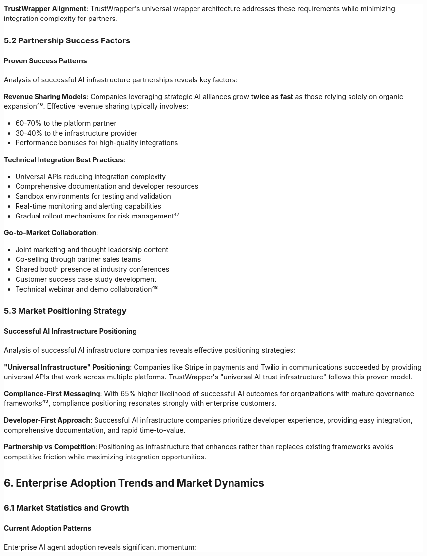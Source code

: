 **TrustWrapper Alignment**: TrustWrapper's universal wrapper architecture addresses these requirements while minimizing integration complexity for partners.

### 5.2 Partnership Success Factors

#### Proven Success Patterns
Analysis of successful AI infrastructure partnerships reveals key factors:

**Revenue Sharing Models**: Companies leveraging strategic AI alliances grow **twice as fast** as those relying solely on organic expansion⁴⁶. Effective revenue sharing typically involves:
- 60-70% to the platform partner
- 30-40% to the infrastructure provider
- Performance bonuses for high-quality integrations

**Technical Integration Best Practices**:
- Universal APIs reducing integration complexity
- Comprehensive documentation and developer resources
- Sandbox environments for testing and validation
- Real-time monitoring and alerting capabilities
- Gradual rollout mechanisms for risk management⁴⁷

**Go-to-Market Collaboration**:
- Joint marketing and thought leadership content
- Co-selling through partner sales teams
- Shared booth presence at industry conferences
- Customer success case study development
- Technical webinar and demo collaboration⁴⁸

### 5.3 Market Positioning Strategy

#### Successful AI Infrastructure Positioning
Analysis of successful AI infrastructure companies reveals effective positioning strategies:

**"Universal Infrastructure" Positioning**: Companies like Stripe in payments and Twilio in communications succeeded by providing universal APIs that work across multiple platforms. TrustWrapper's "universal AI trust infrastructure" follows this proven model.

**Compliance-First Messaging**: With 65% higher likelihood of successful AI outcomes for organizations with mature governance frameworks⁴⁹, compliance positioning resonates strongly with enterprise customers.

**Developer-First Approach**: Successful AI infrastructure companies prioritize developer experience, providing easy integration, comprehensive documentation, and rapid time-to-value.

**Partnership vs Competition**: Positioning as infrastructure that enhances rather than replaces existing frameworks avoids competitive friction while maximizing integration opportunities.

## 6. Enterprise Adoption Trends and Market Dynamics

### 6.1 Market Statistics and Growth

#### Current Adoption Patterns
Enterprise AI agent adoption reveals significant momentum:
